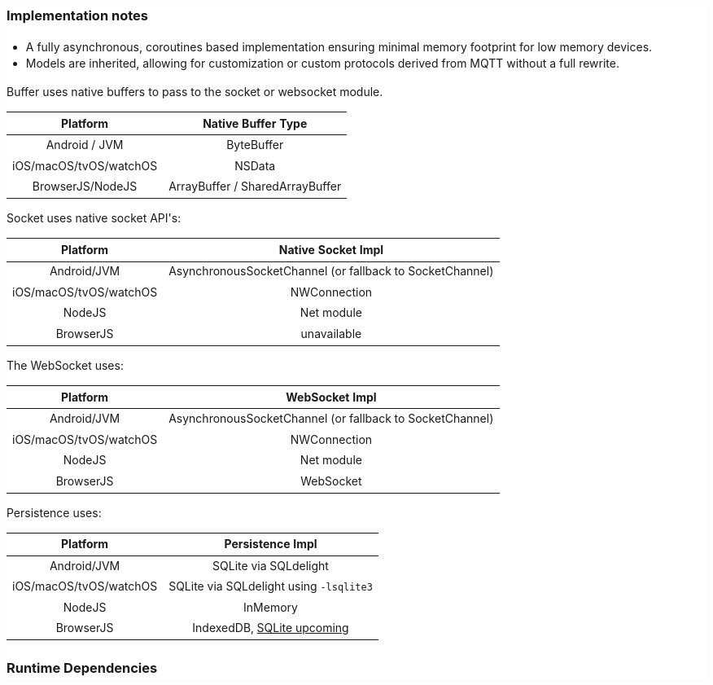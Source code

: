 ### Implementation notes

* A fully asynchronous, coroutines based implementation ensuring minimal memory footprint for low memory devices.
* Models are inherited, allowing for customization or custom protocols derived from MQTT without a full rewrite.

Buffer uses native buffers to pass to the socket or websocket module.

|        Platform        |       Native Buffer Type        |
|:----------------------:|:-------------------------------:|
|     Android / JVM      |           ByteBuffer            |
| iOS/macOS/tvOS/watchOS |             NSData              |
|    BrowserJS/NodeJS    | ArrayBuffer / SharedArrayBuffer |

Socket uses native socket API's:

|        Platform        |                    Native Socket Impl                    |
|:----------------------:|:--------------------------------------------------------:|
|      Android/JVM       | AsynchronousSocketChannel (or fallback to SocketChannel) |
| iOS/macOS/tvOS/watchOS |                       NWConnection                       |
|         NodeJS         |                        Net module                        |
|       BrowserJS        |                       unavailable                        |

The WebSocket uses:

|        Platform        |                      WebSocket Impl                      |
|:----------------------:|:--------------------------------------------------------:|
|      Android/JVM       | AsynchronousSocketChannel (or fallback to SocketChannel) |
| iOS/macOS/tvOS/watchOS |                       NWConnection                       |
|         NodeJS         |                        Net module                        |
|       BrowserJS        |                        WebSocket                         |

Persistence uses:

|        Platform        |                                                           Persistence Impl                                                           |
|:----------------------:|:------------------------------------------------------------------------------------------------------------------------------------:|
|      Android/JVM       |                                                        SQLite via SQLdelight                                                         |
| iOS/macOS/tvOS/watchOS |                                               SQLite via SQLdelight using `-lsqlite3`                                                |
|         NodeJS         |                                                               InMemory                                                               |
|       BrowserJS        | IndexedDB, [SQLite upcoming](https://developer.chrome.com/blog/sqlite-wasm-in-the-browser-backed-by-the-origin-private-file-system/) |

### Runtime Dependencies
